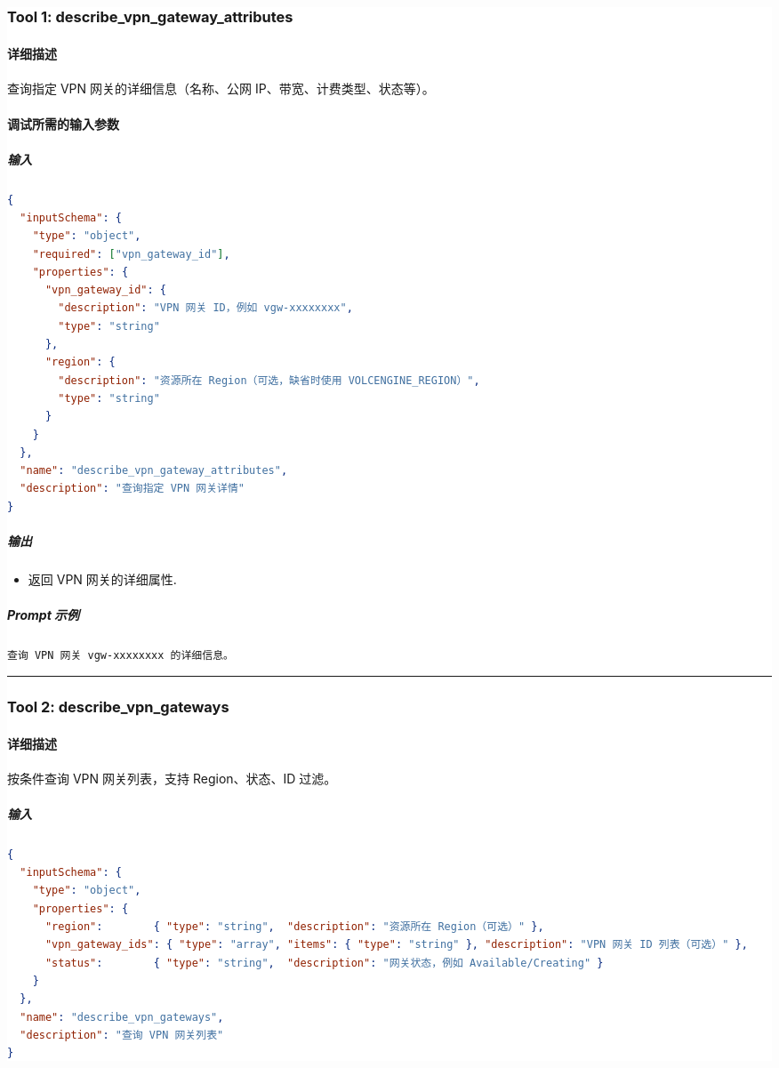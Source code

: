 ### Tool 1: describe_vpn_gateway_attributes
#### 详细描述
查询指定 VPN 网关的详细信息（名称、公网 IP、带宽、计费类型、状态等）。

#### 调试所需的输入参数

##### 输入

```json
{
  "inputSchema": {
    "type": "object",
    "required": ["vpn_gateway_id"],
    "properties": {
      "vpn_gateway_id": {
        "description": "VPN 网关 ID，例如 vgw-xxxxxxxx",
        "type": "string"
      },
      "region": {
        "description": "资源所在 Region（可选，缺省时使用 VOLCENGINE_REGION）",
        "type": "string"
      }
    }
  },
  "name": "describe_vpn_gateway_attributes",
  "description": "查询指定 VPN 网关详情"
}
```
##### 输出
* 返回 VPN 网关的详细属性.

##### Prompt 示例
```text
查询 VPN 网关 vgw-xxxxxxxx 的详细信息。
```

---

### Tool 2: describe_vpn_gateways

#### 详细描述

按条件查询 VPN 网关列表，支持 Region、状态、ID 过滤。

##### 输入

```json
{
  "inputSchema": {
    "type": "object",
    "properties": {
      "region":        { "type": "string",  "description": "资源所在 Region（可选）" },
      "vpn_gateway_ids": { "type": "array", "items": { "type": "string" }, "description": "VPN 网关 ID 列表（可选）" },
      "status":        { "type": "string",  "description": "网关状态，例如 Available/Creating" }
    }
  },
  "name": "describe_vpn_gateways",
  "description": "查询 VPN 网关列表"
}
```
